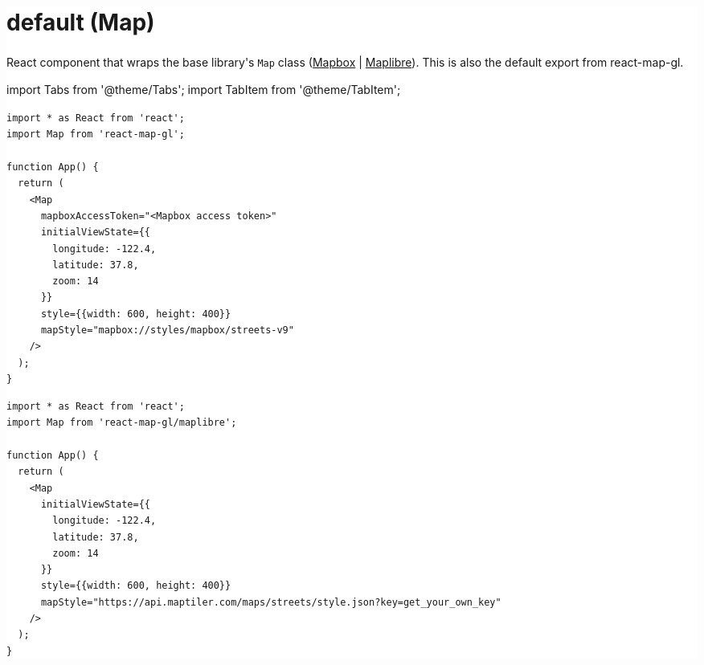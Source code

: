 # default (Map)

React component that wraps the base library's `Map` class ([Mapbox](https://docs.mapbox.com/mapbox-gl-js/api/map/) | [Maplibre](https://maplibre.org/maplibre-gl-js-docs/api/map/)). This is also the default export from react-map-gl.

import Tabs from '@theme/Tabs';
import TabItem from '@theme/TabItem';

<Tabs groupId="map-library">
  <TabItem value="mapbox" label="Mapbox">

```tsx title="app.tsx"
import * as React from 'react';
import Map from 'react-map-gl';

function App() {
  return (
    <Map
      mapboxAccessToken="<Mapbox access token>"
      initialViewState={{
        longitude: -122.4,
        latitude: 37.8,
        zoom: 14
      }}
      style={{width: 600, height: 400}}
      mapStyle="mapbox://styles/mapbox/streets-v9"
    />
  );
}
```

  </TabItem>
  <TabItem value="maplibre" label="Maplibre">

```tsx title="app.tsx"
import * as React from 'react';
import Map from 'react-map-gl/maplibre';

function App() {
  return (
    <Map
      initialViewState={{
        longitude: -122.4,
        latitude: 37.8,
        zoom: 14
      }}
      style={{width: 600, height: 400}}
      mapStyle="https://api.maptiler.com/maps/streets/style.json?key=get_your_own_key"
    />
  );
}
```
